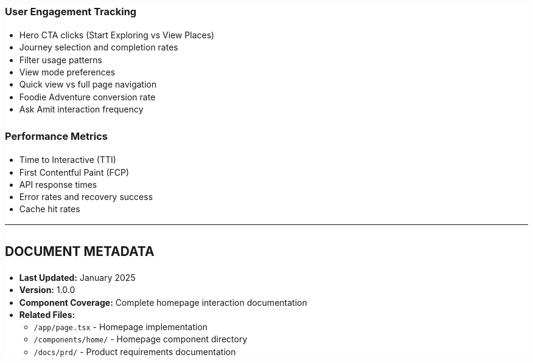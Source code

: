 ### User Engagement Tracking
- Hero CTA clicks (Start Exploring vs View Places)
- Journey selection and completion rates
- Filter usage patterns
- View mode preferences
- Quick view vs full page navigation
- Foodie Adventure conversion rate
- Ask Amit interaction frequency

### Performance Metrics
- Time to Interactive (TTI)
- First Contentful Paint (FCP)
- API response times
- Error rates and recovery success
- Cache hit rates

---

## DOCUMENT METADATA

- **Last Updated:** January 2025
- **Version:** 1.0.0
- **Component Coverage:** Complete homepage interaction documentation
- **Related Files:**
  - `/app/page.tsx` - Homepage implementation
  - `/components/home/` - Homepage component directory
  - `/docs/prd/` - Product requirements documentation